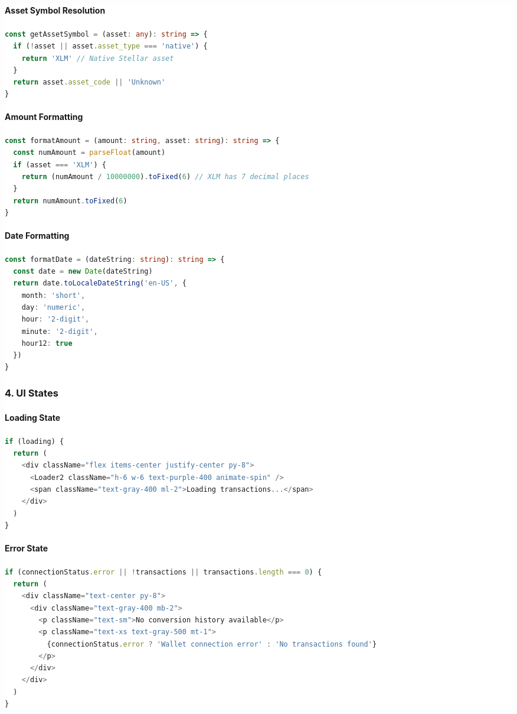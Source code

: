 #### Asset Symbol Resolution
```typescript
const getAssetSymbol = (asset: any): string => {
  if (!asset || asset.asset_type === 'native') {
    return 'XLM' // Native Stellar asset
  }
  return asset.asset_code || 'Unknown'
}
```

#### Amount Formatting
```typescript
const formatAmount = (amount: string, asset: string): string => {
  const numAmount = parseFloat(amount)
  if (asset === 'XLM') {
    return (numAmount / 10000000).toFixed(6) // XLM has 7 decimal places
  }
  return numAmount.toFixed(6)
}
```

#### Date Formatting
```typescript
const formatDate = (dateString: string): string => {
  const date = new Date(dateString)
  return date.toLocaleDateString('en-US', {
    month: 'short',
    day: 'numeric',
    hour: '2-digit',
    minute: '2-digit',
    hour12: true
  })
}
```

### 4. UI States

#### Loading State
```typescript
if (loading) {
  return (
    <div className="flex items-center justify-center py-8">
      <Loader2 className="h-6 w-6 text-purple-400 animate-spin" />
      <span className="text-gray-400 ml-2">Loading transactions...</span>
    </div>
  )
}
```

#### Error State
```typescript
if (connectionStatus.error || !transactions || transactions.length === 0) {
  return (
    <div className="text-center py-8">
      <div className="text-gray-400 mb-2">
        <p className="text-sm">No conversion history available</p>
        <p className="text-xs text-gray-500 mt-1">
          {connectionStatus.error ? 'Wallet connection error' : 'No transactions found'}
        </p>
      </div>
    </div>
  )
}
```
